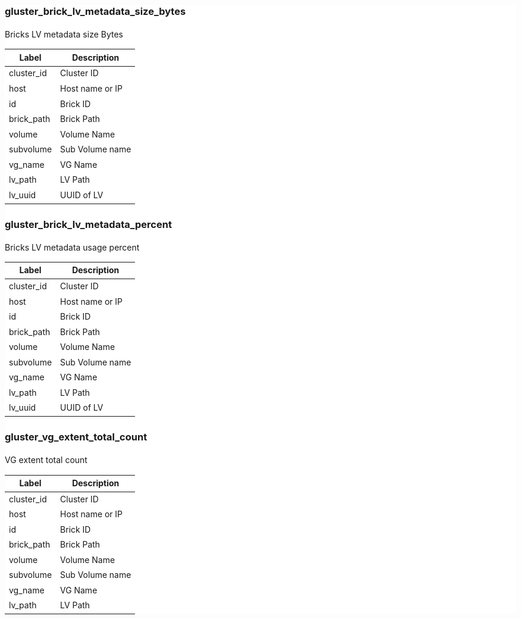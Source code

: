 ### gluster_brick_lv_metadata_size_bytes

Bricks LV metadata size Bytes

| Label      | Description     |
| ---------- | --------------- |
| cluster_id | Cluster ID      |
| host       | Host name or IP |
| id         | Brick ID        |
| brick_path | Brick Path      |
| volume     | Volume Name     |
| subvolume  | Sub Volume name |
| vg_name    | VG Name         |
| lv_path    | LV Path         |
| lv_uuid    | UUID of LV      |

### gluster_brick_lv_metadata_percent

Bricks LV metadata usage percent

| Label      | Description     |
| ---------- | --------------- |
| cluster_id | Cluster ID      |
| host       | Host name or IP |
| id         | Brick ID        |
| brick_path | Brick Path      |
| volume     | Volume Name     |
| subvolume  | Sub Volume name |
| vg_name    | VG Name         |
| lv_path    | LV Path         |
| lv_uuid    | UUID of LV      |

### gluster_vg_extent_total_count

VG extent total count

| Label      | Description     |
| ---------- | --------------- |
| cluster_id | Cluster ID      |
| host       | Host name or IP |
| id         | Brick ID        |
| brick_path | Brick Path      |
| volume     | Volume Name     |
| subvolume  | Sub Volume name |
| vg_name    | VG Name         |
| lv_path    | LV Path         |